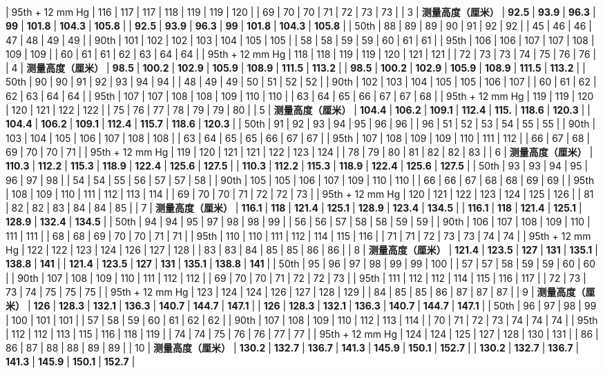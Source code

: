 | 95th + 12 mm Hg | 116 | 117 | 117 | 118 | 119 | 119 | 120 |  | 69 | 70 | 70 | 71 | 72 | 73 | 73 |
| 3 | **测量高度（厘米）** | **92.5** | **93.9** | **96.3** | **99** | **101.8** | **104.3** | **105.8** |  | **92.5** | **93.9** | **96.3** | **99** | **101.8** | **104.3** | **105.8** |
| 50th | 88 | 89 | 89 | 90 | 91 | 92 | 92 |  | 45 | 46 | 46 | 47 | 48 | 49 | 49 |
| 90th | 101 | 102 | 102 | 103 | 104 | 105 | 105 |  | 58 | 58 | 59 | 59 | 60 | 61 | 61 |
| 95th | 106 | 106 | 107 | 107 | 108 | 109 | 109 |  | 60 | 61 | 61 | 62 | 63 | 64 | 64 |
| 95th + 12 mm Hg | 118 | 118 | 119 | 119 | 120 | 121 | 121 |  | 72 | 73 | 73 | 74 | 75 | 76 | 76 |
| 4 | **测量高度（厘米）** | **98.5** | **100.2** | **102.9** | **105.9** | **108.9** | **111.5** | **113.2** |  | **98.5** | **100.2** | **102.9** | **105.9** | **108.9** | **111.5** | **113.2** |
| 50th | 90 | 90 | 91 | 92 | 93 | 94 | 94 |  | 48 | 49 | 49 | 50 | 51 | 52 | 52 |
| 90th | 102 | 103 | 104 | 105 | 105 | 106 | 107 |  | 60 | 61 | 62 | 62 | 63 | 64 | 64 |
| 95th | 107 | 107 | 108 | 108 | 109 | 110 | 110 |  | 63 | 64 | 65 | 66 | 67 | 67 | 68 |
| 95th + 12 mm Hg | 119 | 119 | 120 | 120 | 121 | 122 | 122 |  | 75 | 76 | 77 | 78 | 79 | 79 | 80 |
| 5 | **测量高度（厘米）** | **104.4** | **106.2** | **109.1** | **112.4** | **115.** | **118.6** | **120.3** |  | **104.4** | **106.2** | **109.1** | **112.4** | **115.7** | **118.6** | **120.3** |
| 50th | 91 | 92 | 93 | 94 | 95 | 96 | 96 |  | 96 | 51 | 52 | 53 | 54 | 55 | 55 |
| 90th | 103 | 104 | 105 | 106 | 107 | 108 | 108 |  | 63 | 64 | 65 | 65 | 66 | 67 | 67 |
| 95th | 107 | 108 | 109 | 109 | 110 | 111 | 112 |  | 66 | 67 | 68 | 69 | 70 | 70 | 71 |
| 95th + 12 mm Hg | 119 | 120 | 121 | 121 | 122 | 123 | 124 |  | 78 | 79 | 80 | 81 | 82 | 82 | 83 |
| 6 | **测量高度（厘米）** | **110.3** | **112.2** | **115.3** | **118.9** | **122.4** | **125.6** | **127.5** |  | **110.3** | **112.2** | **115.3** | **118.9** | **122.4** | **125.6** | **127.5** |
| 50th | 93 | 93 | 94 | 95 | 96 | 97 | 98 |  | 54 | 54 | 55 | 56 | 57 | 57 | 58 |
| 90th | 105 | 105 | 106 | 107 | 109 | 110 | 110 |  | 66 | 66 | 67 | 68 | 68 | 69 | 69 |
| 95th | 108 | 109 | 110 | 111 | 112 | 113 | 114 |  | 69 | 70 | 70 | 71 | 72 | 72 | 73 |
| 95th + 12 mm Hg | 120 | 121 | 122 | 123 | 124 | 125 | 126 |  | 81 | 82 | 82 | 83 | 84 | 84 | 85 |
| 7 | **测量高度（厘米）** | **116.1** | **118** | **121.4** | **125.1** | **128.9** | **123.4** | **134.5** |  | **116.1** | **118** | **121.4** | **125.1** | **128.9** | **132.4** | **134.5** |
| 50th | 94 | 94 | 95 | 97 | 98 | 98 | 99 |  | 56 | 56 | 57 | 58 | 58 | 59 | 59 |
| 90th | 106 | 107 | 108 | 109 | 110 | 111 | 111 |  | 68 | 68 | 69 | 70 | 70 | 71 | 71 |
| 95th | 110 | 110 | 111 | 112 | 114 | 115 | 116 |  | 71 | 71 | 72 | 73 | 73 | 74 | 74 |
| 95th + 12 mm Hg | 122 | 122 | 123 | 124 | 126 | 127 | 128 |  | 83 | 83 | 84 | 85 | 85 | 86 | 86 |
| 8 | **测量高度（厘米）** | **121.4** | **123.5** | **127** | **131** | **135.1** | **138.8** | **141** |  | **121.4** | **123.5** | **127** | **131** | **135.1** | **138.8** | **141** |
| 50th | 95 | 96 | 97 | 98 | 99 | 99 | 100 |  | 57 | 57 | 58 | 59 | 59 | 60 | 60 |
| 90th | 107 | 108 | 109 | 110 | 111 | 112 | 112 |  | 69 | 70 | 70 | 71 | 72 | 72 | 73 |
| 95th | 111 | 112 | 112 | 114 | 115 | 116 | 117 |  | 72 | 73 | 73 | 74 | 75 | 75 | 75 |
| 95th + 12 mm Hg | 123 | 124 | 124 | 126 | 127 | 128 | 129 |  | 84 | 85 | 85 | 86 | 87 | 87 | 87 |
| 9 | **测量高度（厘米）** | **126** | **128.3** | **132.1** | **136.3** | **140.7** | **144.7** | **147.1** |  | **126** | **128.3** | **132.1** | **136.3** | **140.7** | **144.7** | **147.1** |
| 50th | 96 | 97 | 98 | 99 | 100 | 101 | 101 |  | 57 | 58 | 59 | 60 | 61 | 62 | 62 |
| 90th | 107 | 108 | 109 | 110 | 112 | 113 | 114 |  | 70 | 71 | 72 | 73 | 74 | 74 | 74 |
| 95th | 112 | 112 | 113 | 115 | 116 | 118 | 119 |  | 74 | 74 | 75 | 76 | 76 | 77 | 77 |
| 95th + 12 mm Hg | 124 | 124 | 125 | 127 | 128 | 130 | 131 |  | 86 | 86 | 87 | 88 | 88 | 89 | 89 |
| 10 | **测量高度（厘米）** | **130.2** | **132.7** | **136.7** | **141.3** | **145.9** | **150.1** | **152.7** |  | **130.2** | **132.7** | **136.7** | **141.3** | **145.9** | **150.1** | **152.7** |